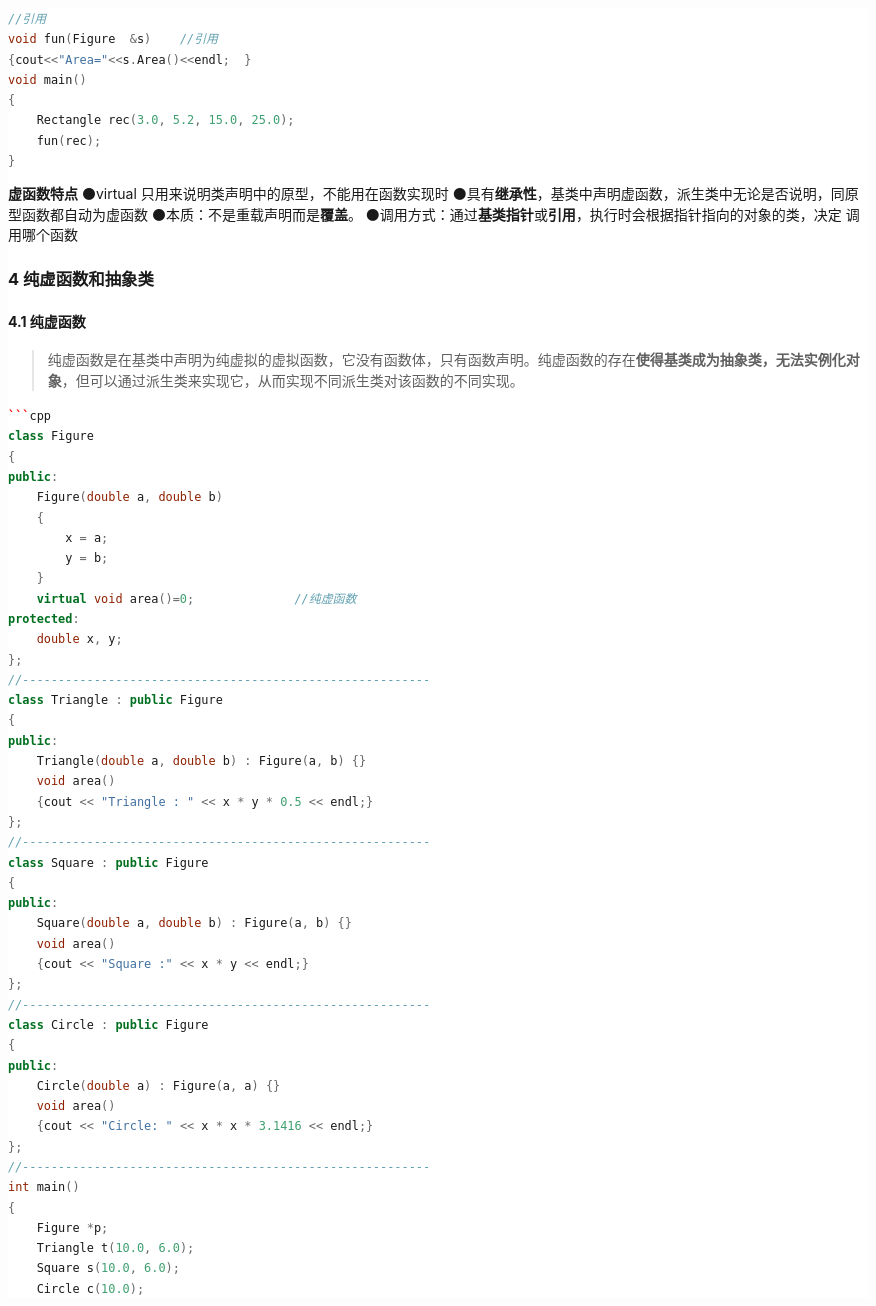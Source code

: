 ```cpp
//引用
void fun(Figure  &s)    //引用
{cout<<"Area="<<s.Area()<<endl;  }
void main()
{
	Rectangle rec(3.0, 5.2, 15.0, 25.0);
	fun(rec);
}
```

**虚函数特点**
⚫virtual 只用来说明类声明中的原型，不能用在函数实现时
⚫具有**继承性**，基类中声明虚函数，派生类中无论是否说明，同原型函数都自动为虚函数 
⚫本质：不是重载声明而是**覆盖**。
⚫调用方式：通过**基类指针**或**引用**，执行时会根据指针指向的对象的类，决定 调用哪个函数
### 4 纯虚函数和抽象类
#### 4.1 纯虚函数
>纯虚函数是在基类中声明为纯虚拟的虚拟函数，它没有函数体，只有函数声明。纯虚函数的存在**使得基类成为抽象类，无法实例化对象**，但可以通过派生类来实现它，从而实现不同派生类对该函数的不同实现。
```cpp
```cpp
class Figure
{
public:
    Figure(double a, double b)
    {
        x = a;
        y = b;
    }
    virtual void area()=0;              //纯虚函数
protected:
    double x, y;
};
//---------------------------------------------------------
class Triangle : public Figure
{
public:
    Triangle(double a, double b) : Figure(a, b) {}
    void area()
    {cout << "Triangle : " << x * y * 0.5 << endl;}
};
//---------------------------------------------------------
class Square : public Figure
{
public:
    Square(double a, double b) : Figure(a, b) {}
    void area()
    {cout << "Square :" << x * y << endl;}
};
//---------------------------------------------------------
class Circle : public Figure
{
public:
    Circle(double a) : Figure(a, a) {}
    void area()
    {cout << "Circle: " << x * x * 3.1416 << endl;}
};
//---------------------------------------------------------
int main()
{
    Figure *p;
    Triangle t(10.0, 6.0);
    Square s(10.0, 6.0);
    Circle c(10.0);
```